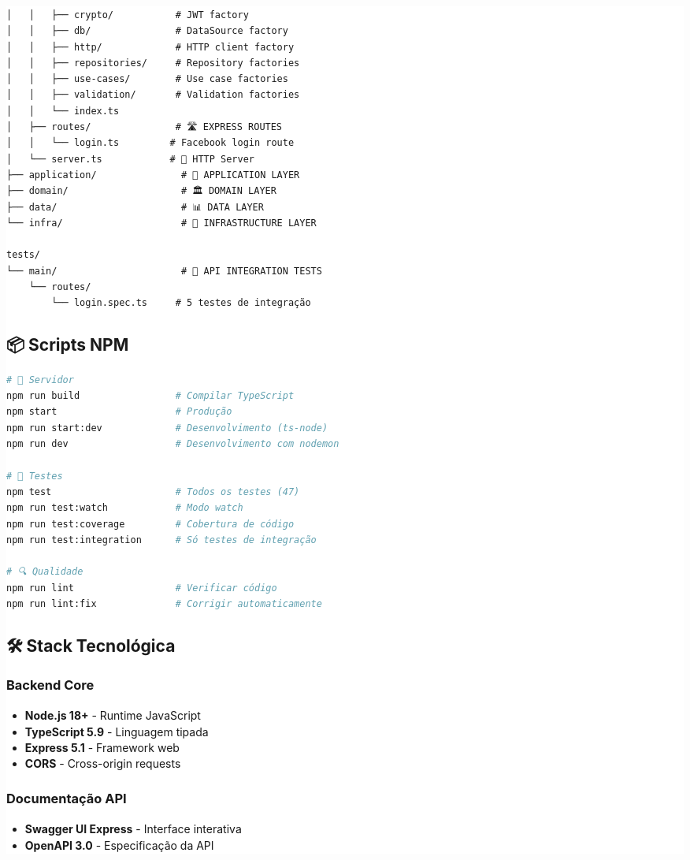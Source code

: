 ```
│   │   ├── crypto/           # JWT factory
│   │   ├── db/               # DataSource factory
│   │   ├── http/             # HTTP client factory
│   │   ├── repositories/     # Repository factories
│   │   ├── use-cases/        # Use case factories
│   │   ├── validation/       # Validation factories
│   │   └── index.ts
│   ├── routes/               # 🛣️ EXPRESS ROUTES
│   │   └── login.ts         # Facebook login route
│   └── server.ts            # 🚀 HTTP Server
├── application/               # 📱 APPLICATION LAYER
├── domain/                    # 🏛️ DOMAIN LAYER  
├── data/                      # 📊 DATA LAYER
└── infra/                     # 🔧 INFRASTRUCTURE LAYER

tests/
└── main/                      # 🧪 API INTEGRATION TESTS
    └── routes/
        └── login.spec.ts     # 5 testes de integração
```

## 📦 Scripts NPM

```bash
# 🚀 Servidor
npm run build                 # Compilar TypeScript
npm start                     # Produção
npm run start:dev             # Desenvolvimento (ts-node)
npm run dev                   # Desenvolvimento com nodemon

# 🧪 Testes
npm test                      # Todos os testes (47)
npm run test:watch            # Modo watch
npm run test:coverage         # Cobertura de código
npm run test:integration      # Só testes de integração

# 🔍 Qualidade
npm run lint                  # Verificar código
npm run lint:fix              # Corrigir automaticamente
```

## 🛠️ Stack Tecnológica

### **Backend Core**
- **Node.js 18+** - Runtime JavaScript
- **TypeScript 5.9** - Linguagem tipada
- **Express 5.1** - Framework web
- **CORS** - Cross-origin requests

### **Documentação API**
- **Swagger UI Express** - Interface interativa
- **OpenAPI 3.0** - Especificação da API
